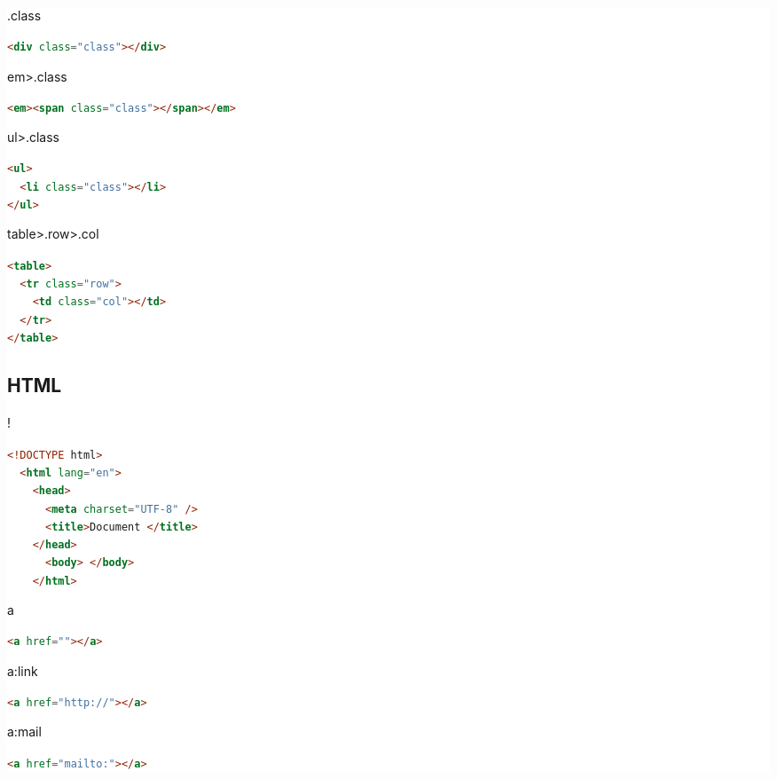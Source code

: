.class

```html
<div class="class"></div>
```

em>.class

  ```html
  <em><span class="class"></span></em>
  ```

ul>.class

  ```html
  <ul>
    <li class="class"></li> 
  </ul>
  ```

table>.row>.col

```html
<table> 
  <tr class="row"> 
    <td class="col"></td>
  </tr> 
</table>
```

HTML 
----

!

```html
<!DOCTYPE html> 
  <html lang="en"> 
    <head> 
      <meta charset="UTF-8" />
      <title>Document </title> 
    </head> 
      <body> </body>
    </html>
```

a

  ```html
  <a href=""></a>
  ```

a:link

  ```html
  <a href="http://"></a>
  ```

a:mail
  ```html
  <a href="mailto:"></a>
  ```
